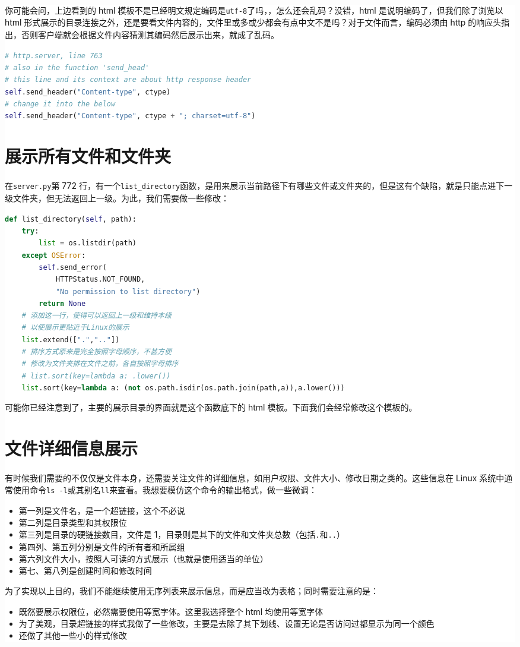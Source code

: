 你可能会问，上边看到的 html 模板不是已经明文规定编码是`utf-8`了吗，，怎么还会乱码？没错，html 是说明编码了，但我们除了浏览以 html 形式展示的目录连接之外，还是要看文件内容的，文件里或多或少都会有点中文不是吗？对于文件而言，编码必须由 http 的响应头指出，否则客户端就会根据文件内容猜测其编码然后展示出来，就成了乱码。

```python
# http.server, line 763
# also in the function 'send_head'
# this line and its context are about http response header
self.send_header("Content-type", ctype)
# change it into the below
self.send_header("Content-type", ctype + "; charset=utf-8")
```

# 展示所有文件和文件夹

在`server.py`第 772 行，有一个`list_directory`函数，是用来展示当前路径下有哪些文件或文件夹的，但是这有个缺陷，就是只能点进下一级文件夹，但无法返回上一级。为此，我们需要做一些修改：

```python
def list_directory(self, path):
    try:
        list = os.listdir(path)
    except OSError:
        self.send_error(
            HTTPStatus.NOT_FOUND,
            "No permission to list directory")
        return None
    # 添加这一行，使得可以返回上一级和维持本级
    # 以使展示更贴近于Linux的展示
    list.extend([".",".."])
    # 排序方式原来是完全按照字母顺序，不甚方便
    # 修改为文件夹排在文件之前，各自按照字母排序
    # list.sort(key=lambda a: .lower())
    list.sort(key=lambda a: (not os.path.isdir(os.path.join(path,a)),a.lower()))
```

可能你已经注意到了，主要的展示目录的界面就是这个函数底下的 html 模板。下面我们会经常修改这个模板的。

# 文件详细信息展示

有时候我们需要的不仅仅是文件本身，还需要关注文件的详细信息，如用户权限、文件大小、修改日期之类的。这些信息在 Linux 系统中通常使用命令`ls -l`或其别名`ll`来查看。我想要模仿这个命令的输出格式，做一些微调：

- 第一列是文件名，是一个超链接，这个不必说
- 第二列是目录类型和其权限位
- 第三列是目录的硬链接数目，文件是 1，目录则是其下的文件和文件夹总数（包括`.`和`..`）
- 第四列、第五列分别是文件的所有者和所属组
- 第六列文件大小，按照人可读的方式展示（也就是使用适当的单位）
- 第七、第八列是创建时间和修改时间

为了实现以上目的，我们不能继续使用无序列表来展示信息，而是应当改为表格；同时需要注意的是：

- 既然要展示权限位，必然需要使用等宽字体。这里我选择整个 html 均使用等宽字体
- 为了美观，目录超链接的样式我做了一些修改，主要是去除了其下划线、设置无论是否访问过都显示为同一个颜色
- 还做了其他一些小的样式修改
